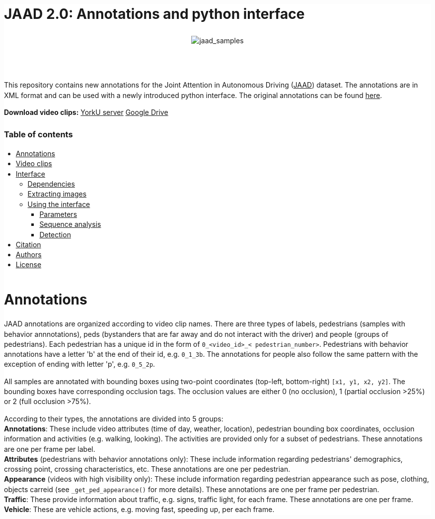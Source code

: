 # JAAD 2.0: Annotations and python interface
<p align="center">
<img src="behavior.png" alt="jaad_samples" align="middle" width="600"/>
</p>
<br/><br/>

This repository contains new annotations for the Joint Attention in Autonomous Driving ([JAAD](http://data.nvision2.eecs.yorku.ca/JAAD_dataset/)) dataset. The annotations are in XML format and can be used with a newly introduced python interface. The original annotations can be found [here](https://github.com/ykotseruba/JAAD_pedestrian/tree/master).  

**Download video clips:** [YorkU server](http://data.nvision2.eecs.yorku.ca/JAAD_dataset/data/JAAD_clips.zip) [Google Drive](https://drive.google.com/file/d/1HCFLBO9fJutCKG11FtjKfdLvME6Qe_5L/view?usp=drive_link)
### Table of contents
* [Annotations](#annotations)
* [Video clips](#clips)
* [Interface](#interface)
	* [Dependencies](#dependencies)
	* [Extracting images](#extracting)
	* [Using the interface](#usage)
		* [Parameters](#parameters)
		* [Sequence analysis](#sequence)
		* [Detection](#Detection)
* [Citation](#citation)
* [Authors](#authors)
* [License](#license)

<a name="annotations"></a>
# Annotations
JAAD annotations are organized according to video clip names. There are three types of labels, pedestrians (samples with behavior annnotations), peds (bystanders that are far away and do not interact with the driver) and people (groups of pedestrians). Each pedestrian has a unique id in the form of `0_<video_id>_< pedestrian_number>`. Pedestrians with behavior annotations have a letter 'b' at the end of their id, e.g. `0_1_3b`. The annotations for people also follow the same pattern with the exception of ending with letter 'p', e.g. `0_5_2p`.

All samples are annotated with bounding boxes using two-point coordinates (top-left, bottom-right) `[x1, y1, x2, y2]`. The bounding boxes have corresponding occlusion tags. The occlusion values are either 0 (no occlusion), 1 (partial occlusion >25%) or 2 (full occlusion >75%).

 According to their types, the annotations are divided into 5 groups:<br/>
**Annotations**: These include video attributes (time of day, weather, location), pedestrian bounding box coordinates, occlusion information and activities (e.g. walking, looking). The activities are provided only for a subset of pedestrians. These annotations are one per frame per label.<br/>
**Attributes** (pedestrians with behavior annotations only): These include information regarding pedestrians' demographics, crossing point, crossing characteristics, etc. These annotations are one per pedestrian.<br/>
**Appearance** (videos with high visibility only): These include information regarding pedestrian appearance such as pose, clothing, objects carreid (see `_get_ped_appearance()` for more details).  These annotations are one per frame per pedestrian.<br/>
**Traffic**: These provide information about traffic, e.g. signs, traffic light, for each frame. These annotations are one per frame.<br/>
**Vehicle**: These are vehicle actions, e.g. moving fast, speeding up, per each frame.<br/>
